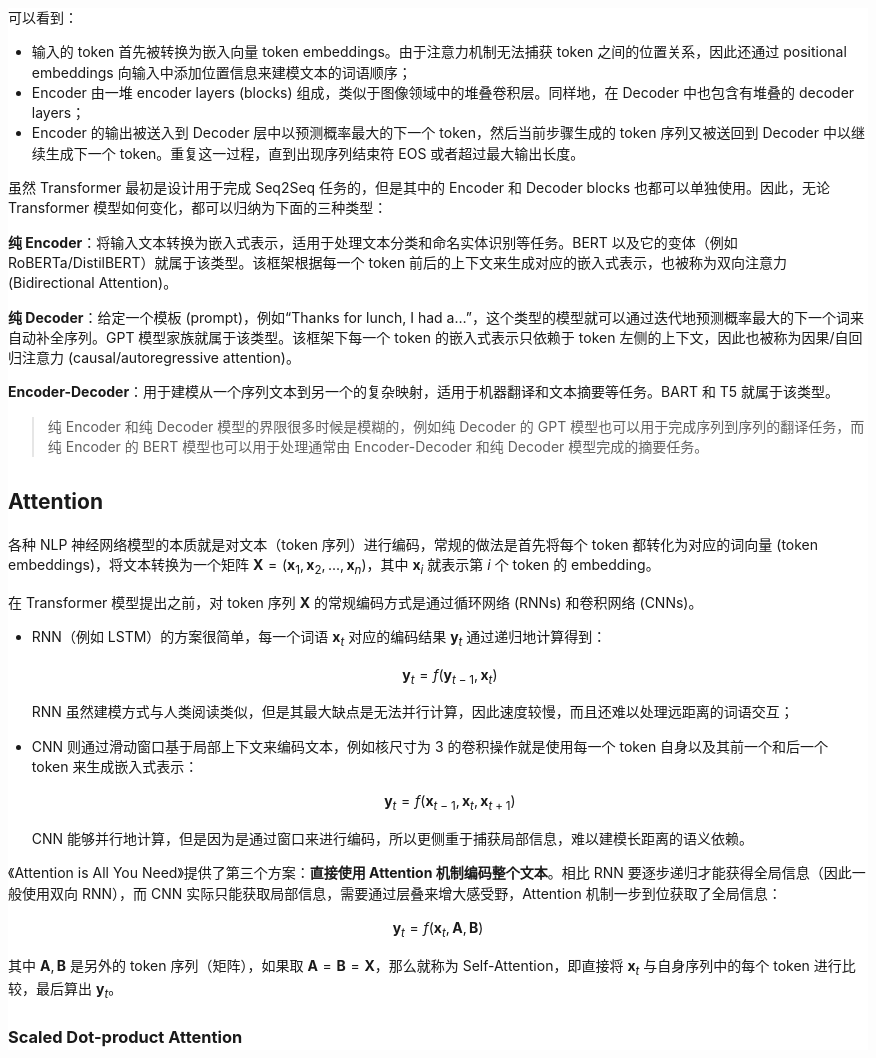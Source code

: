 可以看到：

- 输入的 token 首先被转换为嵌入向量 token embeddings。由于注意力机制无法捕获 token 之间的位置关系，因此还通过 positional embeddings 向输入中添加位置信息来建模文本的词语顺序；
- Encoder 由一堆 encoder layers (blocks) 组成，类似于图像领域中的堆叠卷积层。同样地，在 Decoder 中也包含有堆叠的 decoder layers；
- Encoder 的输出被送入到 Decoder 层中以预测概率最大的下一个 token，然后当前步骤生成的 token 序列又被送回到 Decoder 中以继续生成下一个 token。重复这一过程，直到出现序列结束符 EOS 或者超过最大输出长度。

虽然 Transformer 最初是设计用于完成 Seq2Seq 任务的，但是其中的 Encoder 和 Decoder blocks 也都可以单独使用。因此，无论 Transformer 模型如何变化，都可以归纳为下面的三种类型：

**纯 Encoder**：将输入文本转换为嵌入式表示，适用于处理文本分类和命名实体识别等任务。BERT 以及它的变体（例如 RoBERTa/DistilBERT）就属于该类型。该框架根据每一个 token 前后的上下文来生成对应的嵌入式表示，也被称为双向注意力 (Bidirectional Attention)。

**纯 Decoder**：给定一个模板 (prompt)，例如“Thanks for lunch, I had a…”，这个类型的模型就可以通过迭代地预测概率最大的下一个词来自动补全序列。GPT 模型家族就属于该类型。该框架下每一个 token 的嵌入式表示只依赖于 token 左侧的上下文，因此也被称为因果/自回归注意力 (causal/autoregressive attention)。

**Encoder-Decoder**：用于建模从一个序列文本到另一个的复杂映射，适用于机器翻译和文本摘要等任务。BART 和 T5 就属于该类型。

> 纯 Encoder 和纯 Decoder 模型的界限很多时候是模糊的，例如纯 Decoder 的 GPT 模型也可以用于完成序列到序列的翻译任务，而纯 Encoder 的 BERT 模型也可以用于处理通常由 Encoder-Decoder 和纯 Decoder 模型完成的摘要任务。 

## Attention

各种 NLP 神经网络模型的本质就是对文本（token 序列）进行编码，常规的做法是首先将每个 token 都转化为对应的词向量 (token embeddings)，将文本转换为一个矩阵 $\boldsymbol{X} = (\boldsymbol{x}_1, \boldsymbol{x}_2, ..., \boldsymbol{x}_n)$，其中 $\boldsymbol{x}_i$ 就表示第 $i$ 个 token 的 embedding。

在 Transformer 模型提出之前，对 token 序列 $\boldsymbol{X}$ 的常规编码方式是通过循环网络 (RNNs) 和卷积网络 (CNNs)。

- RNN（例如 LSTM）的方案很简单，每一个词语 $\boldsymbol{x}_t$ 对应的编码结果 $\boldsymbol{y}_t$ 通过递归地计算得到：

  $$
  \boldsymbol{y}_t =f(\boldsymbol{y}_{t-1},\boldsymbol{x}_t) \tag{1}
  $$

  RNN 虽然建模方式与人类阅读类似，但是其最大缺点是无法并行计算，因此速度较慢，而且还难以处理远距离的词语交互；

- CNN 则通过滑动窗口基于局部上下文来编码文本，例如核尺寸为 3 的卷积操作就是使用每一个 token 自身以及其前一个和后一个 token 来生成嵌入式表示：

  $$
  \boldsymbol{y}_t = f(\boldsymbol{x}_{t-1},\boldsymbol{x}_t,\boldsymbol{x}_{t+1}) \tag{2}
  $$

  CNN 能够并行地计算，但是因为是通过窗口来进行编码，所以更侧重于捕获局部信息，难以建模长距离的语义依赖。

《Attention is All You Need》提供了第三个方案：**直接使用 Attention 机制编码整个文本**。相比 RNN 要逐步递归才能获得全局信息（因此一般使用双向 RNN），而 CNN 实际只能获取局部信息，需要通过层叠来增大感受野，Attention 机制一步到位获取了全局信息：

$$
\boldsymbol{y}_t = f(\boldsymbol{x}_t,\boldsymbol{A},\boldsymbol{B}) \tag{3}
$$

其中 $\boldsymbol{A},\boldsymbol{B}$ 是另外的 token 序列（矩阵），如果取 $\boldsymbol{A}=\boldsymbol{B}=\boldsymbol{X}$，那么就称为 Self-Attention，即直接将 $\boldsymbol{x}_t$ 与自身序列中的每个 token 进行比较，最后算出 $\boldsymbol{y}_t$。

### Scaled Dot-product Attention
